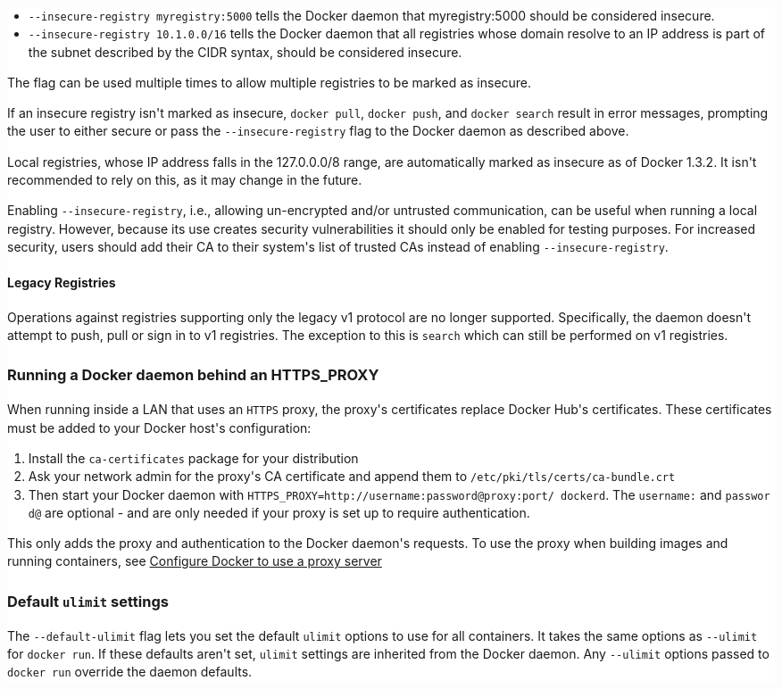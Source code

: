 * `--insecure-registry myregistry:5000` tells the Docker daemon that
  myregistry:5000 should be considered insecure.
* `--insecure-registry 10.1.0.0/16` tells the Docker daemon that all registries
  whose domain resolve to an IP address is part of the subnet described by the
  CIDR syntax, should be considered insecure.

The flag can be used multiple times to allow multiple registries to be marked
as insecure.

If an insecure registry isn't marked as insecure, `docker pull`,
`docker push`, and `docker search` result in error messages, prompting
the user to either secure or pass the `--insecure-registry` flag to the Docker
daemon as described above.

Local registries, whose IP address falls in the 127.0.0.0/8 range, are
automatically marked as insecure as of Docker 1.3.2. It isn't recommended to
rely on this, as it may change in the future.

Enabling `--insecure-registry`, i.e., allowing un-encrypted and/or untrusted
communication, can be useful when running a local registry. However,
because its use creates security vulnerabilities it should only be enabled for
testing purposes. For increased security, users should add their CA to their
system's list of trusted CAs instead of enabling `--insecure-registry`.

#### Legacy Registries

Operations against registries supporting only the legacy v1 protocol are no longer
supported. Specifically, the daemon doesn't attempt to push, pull or sign in
to v1 registries. The exception to this is `search` which can still be performed
on v1 registries.

### Running a Docker daemon behind an HTTPS_PROXY

When running inside a LAN that uses an `HTTPS` proxy, the proxy's certificates
replace Docker Hub's certificates. These certificates must be added to your
Docker host's configuration:

1. Install the `ca-certificates` package for your distribution
2. Ask your network admin for the proxy's CA certificate and append them to
   `/etc/pki/tls/certs/ca-bundle.crt`
3. Then start your Docker daemon with `HTTPS_PROXY=http://username:password@proxy:port/ dockerd`.
   The `username:` and `password@` are optional - and are only needed if your
   proxy is set up to require authentication.

This only adds the proxy and authentication to the Docker daemon's requests.
To use the proxy when building images and running containers, see
[Configure Docker to use a proxy server](https://docs.docker.com/engine/cli/proxy/)

### Default `ulimit` settings

The `--default-ulimit` flag lets you set the default `ulimit` options to use for
all containers. It takes the same options as `--ulimit` for `docker run`. If
these defaults aren't set, `ulimit` settings are inherited from the Docker daemon.
Any `--ulimit` options passed to `docker run` override the daemon defaults.
